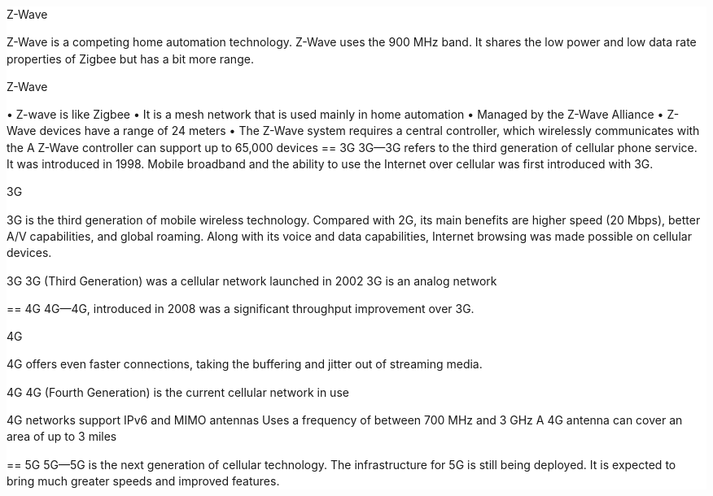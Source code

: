 Z-Wave

Z-Wave is a competing home automation technology. Z-Wave uses the 900 MHz band.
It shares the low power and low data rate properties of Zigbee but has a bit
more range.

Z-Wave 
 
• 
Z-wave is like Zigbee 
• 
It is a mesh network that is used mainly in home automation 
• 
Managed by the Z-Wave Alliance 
• 
Z-Wave devices have a range of 24 meters 
• 
The Z-Wave system requires a central controller, which wirelessly communicates
with the 
A Z-Wave controller can support up to 65,000 devices 
== 3G
3G—3G refers to the third generation of cellular phone service. It was
introduced in 1998. Mobile broadband and the ability to use the Internet over
cellular was first introduced with 3G.

3G

3G is the third generation of mobile wireless technology. Compared with 2G, its
main benefits are higher speed (20 Mbps), better A/V capabilities, and global
roaming. Along with its voice and data capabilities, Internet browsing was made
possible on cellular devices.

3G 
3G (Third Generation) was a cellular network 
launched in 2002 
3G is an analog network 
 
== 4G
4G—4G, introduced in 2008 was a significant throughput improvement over 3G.

4G

4G offers even faster connections, taking the buffering and jitter out of
streaming media.

4G 
4G (Fourth Generation) is the current cellular 
network in use 
 
4G networks support IPv6 and MIMO antennas 
Uses a frequency of between 700 MHz and 3 
GHz 
A 4G antenna can cover an area of up to 3 
miles 
 
== 5G
5G—5G is the next generation of cellular technology. The infrastructure for 5G
is still being deployed. It is expected to bring much greater speeds and
improved features.
